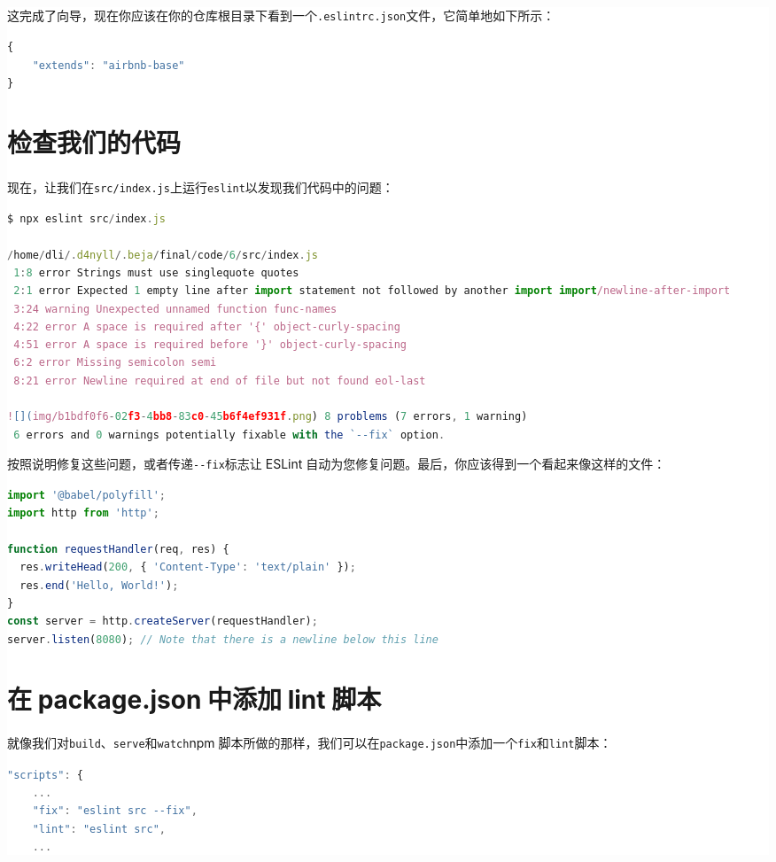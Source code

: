 这完成了向导，现在你应该在你的仓库根目录下看到一个`.eslintrc.json`文件，它简单地如下所示：

```js
{
    "extends": "airbnb-base"
}
```

# 检查我们的代码

现在，让我们在`src/index.js`上运行`eslint`以发现我们代码中的问题：

```js
$ npx eslint src/index.js

/home/dli/.d4nyll/.beja/final/code/6/src/index.js
 1:8 error Strings must use singlequote quotes
 2:1 error Expected 1 empty line after import statement not followed by another import import/newline-after-import
 3:24 warning Unexpected unnamed function func-names
 4:22 error A space is required after '{' object-curly-spacing
 4:51 error A space is required before '}' object-curly-spacing
 6:2 error Missing semicolon semi
 8:21 error Newline required at end of file but not found eol-last

![](img/b1bdf0f6-02f3-4bb8-83c0-45b6f4ef931f.png) 8 problems (7 errors, 1 warning)
 6 errors and 0 warnings potentially fixable with the `--fix` option.
```

按照说明修复这些问题，或者传递`--fix`标志让 ESLint 自动为您修复问题。最后，你应该得到一个看起来像这样的文件：

```js
import '@babel/polyfill';
import http from 'http';

function requestHandler(req, res) {
  res.writeHead(200, { 'Content-Type': 'text/plain' });
  res.end('Hello, World!');
}
const server = http.createServer(requestHandler);
server.listen(8080); // Note that there is a newline below this line
```

# 在 package.json 中添加 lint 脚本

就像我们对`build`、`serve`和`watch`npm 脚本所做的那样，我们可以在`package.json`中添加一个`fix`和`lint`脚本：

```js
"scripts": {
    ...
    "fix": "eslint src --fix",
    "lint": "eslint src",
    ...
```
